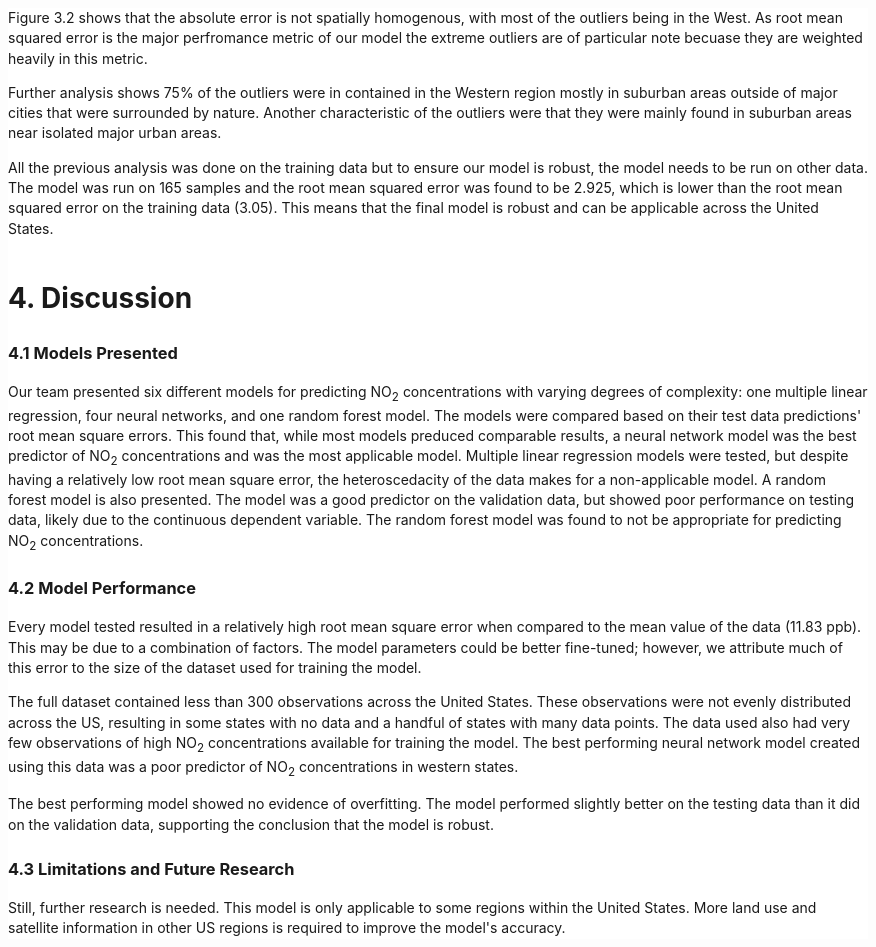 Figure 3.2 shows that the absolute error is not spatially homogenous, with most of the outliers being in the West. 
As root mean squared error is the major perfromance metric of our model the extreme outliers are of particular note becuase they are weighted heavily in this metric.

Further analysis shows 75% of the outliers were in contained in the Western region mostly in suburban areas outside of major cities that were surrounded by nature. 
Another characteristic of the outliers were that they were mainly found in suburban areas near isolated major urban areas. 


All the previous analysis was done on the training data but to ensure our model is robust, the model needs to be run on other data. 
The model was run on 165 samples and the root mean squared error was found to be 2.925, which is lower than the root mean squared error on the training data (3.05). 
This means that the final model is robust and can be applicable across the United States.  


# 4. Discussion 

### 4.1 Models Presented
Our team presented six different models for predicting NO<sub>2</sub> concentrations with varying degrees of complexity: one multiple linear regression, four neural networks, and one random forest model. The models were compared based on their test data predictions' root mean square errors. This found that, while most models preduced comparable results, a neural network model was the best predictor of NO<sub>2</sub> concentrations and was the most applicable model. Multiple linear regression models were tested, but despite having a relatively low root mean square error, the heteroscedacity of the data makes for a non-applicable model. A random forest model is also presented. The model was a good predictor on the validation data, but showed poor performance on testing data, likely due to the continuous dependent variable. The random forest model was found to not be appropriate for predicting NO<sub>2</sub> concentrations. 

### 4.2 Model Performance

Every model tested resulted in a relatively high root mean square error when compared to the mean value of the data (11.83 ppb). This may be due to a combination of factors. The model parameters could be better fine-tuned; however, we attribute much of this error to the size of the dataset used for training the model. 

The full dataset contained less than 300 observations across the United States. These observations were not evenly distributed across the US, resulting in some states with no data and a handful of states with many data points. The data used also had very few observations of high NO<sub>2</sub> concentrations available for training the model. The best performing neural network model created using this data was a poor predictor of NO<sub>2</sub> concentrations in western states. 

The best performing model showed no evidence of overfitting. The model performed slightly better on the testing data than it did on the validation data, supporting the conclusion that the model is robust. 

### 4.3 Limitations and Future Research 

Still, further research is needed. This model is only applicable to some regions within the United States. More land use and satellite information in other US regions is required to improve the model's accuracy. 
